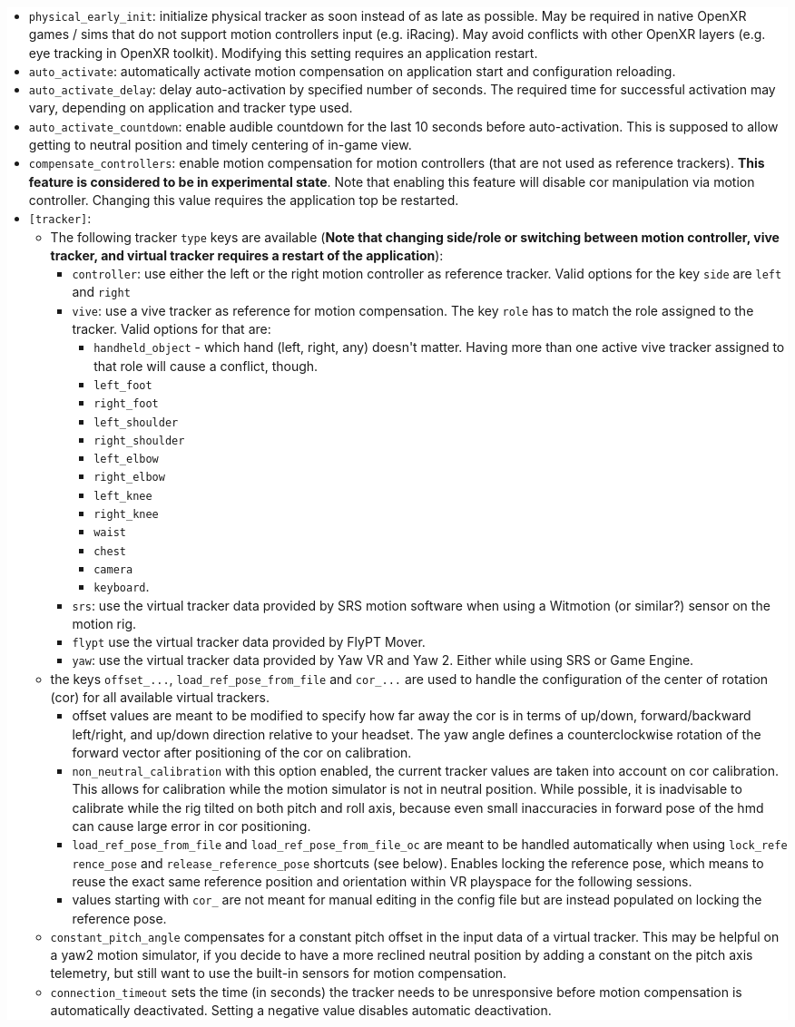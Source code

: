   - `physical_early_init`: initialize physical tracker as soon instead of as late as possible. May be required in native OpenXR games / sims that do not support motion controllers input (e.g. iRacing). May avoid conflicts with other OpenXR layers (e.g. eye tracking in OpenXR toolkit). Modifying this setting requires an application restart.
  - `auto_activate`: automatically activate motion compensation on application start and configuration reloading.
  - `auto_activate_delay`: delay auto-activation by specified number of seconds. The required time for successful activation may vary, depending on application and tracker type used.
  - `auto_activate_countdown`: enable audible countdown for the last 10 seconds before auto-activation. This is supposed to allow getting to neutral position and timely centering of in-game view.
  - `compensate_controllers`: enable motion compensation for motion controllers (that are not used as reference trackers). **This feature is considered to be in experimental state**. Note that enabling this feature will disable cor manipulation via motion controller. Changing this value requires the application top be restarted.
- `[tracker]`: 
  - The following tracker `type` keys are available (**Note that changing side/role or switching between motion controller, vive tracker, and virtual tracker requires a restart of the application**):
    - `controller`: use either the left or the right motion controller as reference tracker. Valid options for the key `side` are `left` and `right` 
    - `vive`: use a vive tracker as reference for motion compensation. The key `role` has to match the role assigned to the tracker. Valid options for that are:
      - `handheld_object` - which hand (left, right, any) doesn't matter. Having more than one active vive tracker assigned to that role will cause a conflict, though.
      - `left_foot`
      - `right_foot`
      - `left_shoulder`
      - `right_shoulder`
      - `left_elbow`
      - `right_elbow`
      - `left_knee`
      - `right_knee`
      - `waist`
      - `chest`
      - `camera`
      - `keyboard`.
    - `srs`: use the virtual tracker data provided by SRS motion software when using a Witmotion (or similar?) sensor on the motion rig.
    - `flypt` use the virtual tracker data provided by FlyPT Mover.
    - `yaw`: use the virtual tracker data provided by Yaw VR and Yaw 2. Either while using SRS or Game Engine.
  - the keys `offset_...`, `load_ref_pose_from_file` and `cor_...` are used to handle the configuration of the center of rotation (cor) for all available virtual trackers.
    - offset values are meant to be modified to specify how far away the cor is in terms of up/down, forward/backward left/right, and up/down direction relative to your headset. The yaw angle defines a counterclockwise rotation of the forward vector after positioning of the cor on calibration.
    - `non_neutral_calibration` with this option enabled, the current tracker values are taken into account on cor calibration. This allows for calibration while the motion simulator is not in neutral position. While possible, it is inadvisable to calibrate while the rig tilted on both pitch and roll axis, because even small inaccuracies in forward pose of the hmd can cause large error in cor positioning.
    - `load_ref_pose_from_file` and `load_ref_pose_from_file_oc` are meant to be handled automatically when using `lock_reference_pose` and `release_reference_pose` shortcuts (see below). Enables locking the reference pose, which means to reuse the exact same reference position and orientation within VR playspace for the following sessions.
    - values starting with `cor_` are not meant for manual editing in the config file but are instead populated on locking the reference pose.  
  - `constant_pitch_angle` compensates for a constant pitch offset in the input data of a virtual tracker. This may be helpful on a yaw2 motion simulator, if you decide to have a more reclined neutral position by adding a constant on the pitch axis telemetry, but still want to use the built-in sensors for motion compensation.
  - `connection_timeout` sets the time (in seconds) the tracker needs to be unresponsive before motion compensation is automatically deactivated. Setting a negative value disables automatic deactivation.